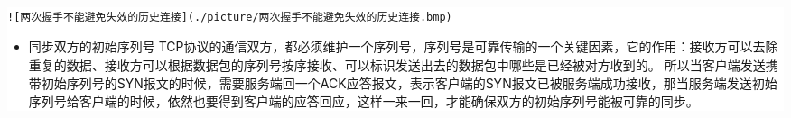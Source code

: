     ![两次握手不能避免失效的历史连接](./picture/两次握手不能避免失效的历史连接.bmp)

* 同步双方的初始序列号
    TCP协议的通信双方，都必须维护一个序列号，序列号是可靠传输的一个关键因素，它的作用：接收方可以去除重复的数据、接收方可以根据数据包的序列号按序接收、可以标识发送出去的数据包中哪些是已经被对方收到的。
    所以当客户端发送携带初始序列号的SYN报文的时候，需要服务端回一个ACK应答报文，表示客户端的SYN报文已被服务端成功接收，那当服务端发送初始序列号给客户端的时候，依然也要得到客户端的应答回应，这样一来一回，才能确保双方的初始序列号能被可靠的同步。
